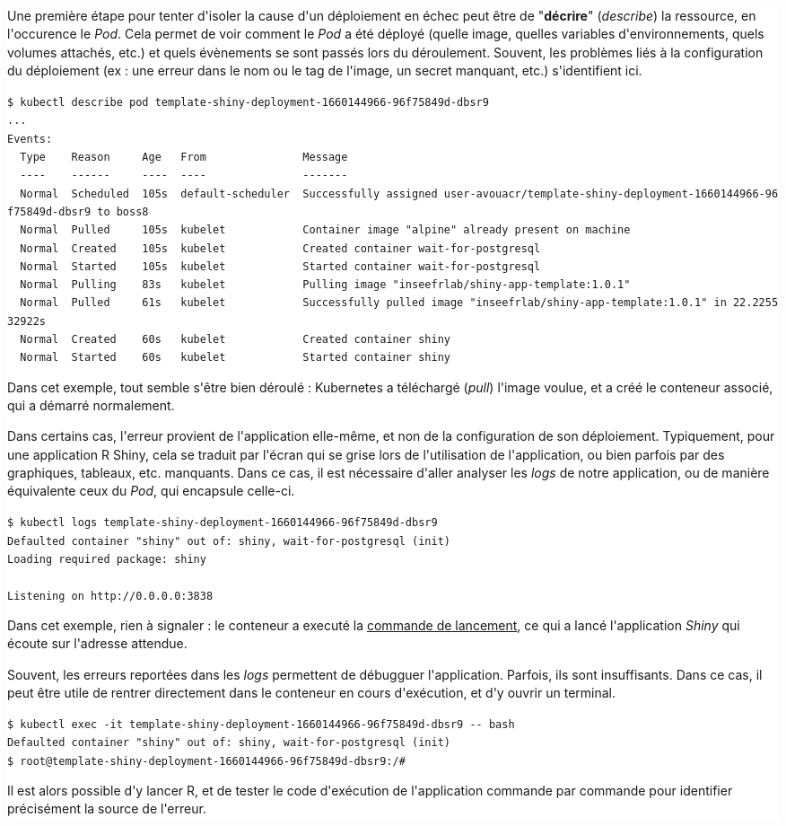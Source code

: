 Une première étape pour tenter d'isoler la cause d'un déploiement en échec peut être de "**décrire**" (_describe_) la ressource, en l'occurence le _Pod_. Cela permet de voir comment le _Pod_ a été déployé (quelle image, quelles variables d'environnements, quels volumes attachés, etc.) et quels évènements se sont passés lors du déroulement. Souvent, les problèmes liés à la configuration du déploiement (ex : une erreur dans le nom ou le tag de l'image, un secret manquant, etc.) s'identifient ici.

```
$ kubectl describe pod template-shiny-deployment-1660144966-96f75849d-dbsr9
...
Events:
  Type    Reason     Age   From               Message
  ----    ------     ----  ----               -------
  Normal  Scheduled  105s  default-scheduler  Successfully assigned user-avouacr/template-shiny-deployment-1660144966-96f75849d-dbsr9 to boss8
  Normal  Pulled     105s  kubelet            Container image "alpine" already present on machine
  Normal  Created    105s  kubelet            Created container wait-for-postgresql
  Normal  Started    105s  kubelet            Started container wait-for-postgresql
  Normal  Pulling    83s   kubelet            Pulling image "inseefrlab/shiny-app-template:1.0.1"
  Normal  Pulled     61s   kubelet            Successfully pulled image "inseefrlab/shiny-app-template:1.0.1" in 22.225532922s
  Normal  Created    60s   kubelet            Created container shiny
  Normal  Started    60s   kubelet            Started container shiny
```

Dans cet exemple, tout semble s'être bien déroulé : Kubernetes a téléchargé (_pull_) l'image voulue, et a créé le conteneur associé, qui a démarré normalement.

Dans certains cas, l'erreur provient de l'application elle-même, et non de la configuration de son déploiement. Typiquement, pour une application R Shiny, cela se traduit par l'écran qui se grise lors de l'utilisation de l'application, ou bien parfois par des graphiques, tableaux, etc. manquants. Dans ce cas, il est nécessaire d'aller analyser les _logs_ de notre application, ou de manière équivalente ceux du _Pod_, qui encapsule celle-ci.

```
$ kubectl logs template-shiny-deployment-1660144966-96f75849d-dbsr9
Defaulted container "shiny" out of: shiny, wait-for-postgresql (init)
Loading required package: shiny

Listening on http://0.0.0.0:3838
```

Dans cet exemple, rien à signaler : le conteneur a executé la [commande de lancement](https://github.com/InseeFrLab/template-shiny-app/blob/main/Dockerfile#L24), ce qui a lancé l'application _Shiny_ qui écoute sur l'adresse attendue.

Souvent, les erreurs reportées dans les _logs_ permettent de débugguer l'application. Parfois, ils sont insuffisants. Dans ce cas, il peut être utile de rentrer directement dans le conteneur en cours d'exécution, et d'y ouvrir un terminal.

```
$ kubectl exec -it template-shiny-deployment-1660144966-96f75849d-dbsr9 -- bash
Defaulted container "shiny" out of: shiny, wait-for-postgresql (init)
$ root@template-shiny-deployment-1660144966-96f75849d-dbsr9:/#
```

Il est alors possible d'y lancer R, et de tester le code d'exécution de l'application commande par commande pour identifier précisément la source de l'erreur.
